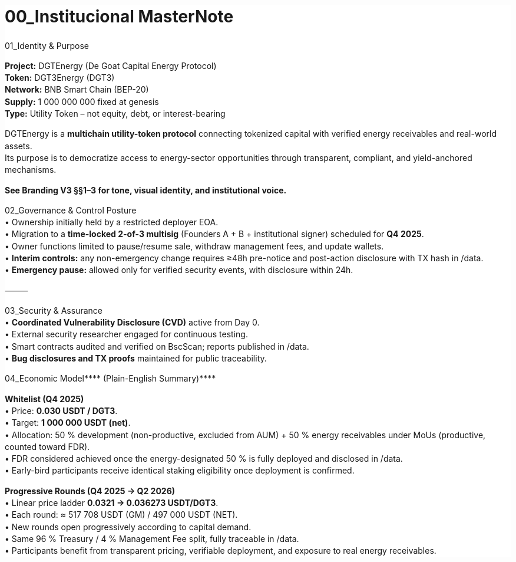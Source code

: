 # 00_Institucional MasterNote  
  
  
  
01_Identity & Purpose  
  
****Project:**** DGTEnergy (De Goat Capital Energy Protocol)  
****Token:**** DGT3Energy (DGT3)  
****Network:**** BNB Smart Chain (BEP-20)  
****Supply:**** 1 000 000 000 fixed at genesis  
****Type:**** Utility Token – not equity, debt, or interest-bearing  
  
DGTEnergy is a ****multichain utility-token protocol**** connecting tokenized capital with verified energy receivables and real-world assets.  
Its purpose is to democratize access to energy-sector opportunities through transparent, compliant, and yield-anchored mechanisms.  
  
**See Branding V3 §§1–3 for tone, visual identity, and institutional voice.**  
  
  
  
02_Governance & Control Posture  
	•	Ownership initially held by a restricted deployer EOA.  
	•	Migration to a ****time-locked 2-of-3 multisig**** (Founders A + B + institutional signer) scheduled for ****Q4 2025****.  
	•	Owner functions limited to pause/resume sale, withdraw management fees, and update wallets.  
	•	****Interim controls:**** any non-emergency change requires ≥48h pre-notice and post-action disclosure with TX hash in /data.  
	•	****Emergency pause:**** allowed only for verified security events, with disclosure within 24h.  
  
⸻  
  
03_Security & Assurance  
	•	****Coordinated Vulnerability Disclosure (CVD)**** active from Day 0.  
	•	External security researcher engaged for continuous testing.  
	•	Smart contracts audited and verified on BscScan; reports published in /data.  
	•	****Bug disclosures and TX proofs**** maintained for public traceability.  
  
  
  
04_Economic Model**** (Plain-English Summary)****  
  
****Whitelist (Q4 2025)****  
	•	Price: ****0.030 USDT / DGT3****.  
	•	Target: ****1 000 000 USDT (net)****.  
	•	Allocation: 50 % development (non-productive, excluded from AUM) + 50 % energy receivables under MoUs (productive, counted toward FDR).  
	•	FDR considered achieved once the energy-designated 50 % is fully deployed and disclosed in /data.  
	•	Early-bird participants receive identical staking eligibility once deployment is confirmed.  
  
****Progressive Rounds (Q4 2025 → Q2 2026)****  
	•	Linear price ladder ****0.0321 → 0.036273 USDT/DGT3****.  
	•	Each round: ≈ 517 708 USDT (GM) / 497 000 USDT (NET).  
	•	New rounds open progressively according to capital demand.  
	•	Same 96 % Treasury / 4 % Management Fee split, fully traceable in /data.  
	•	Participants benefit from transparent pricing, verifiable deployment, and exposure to real energy receivables.  
  